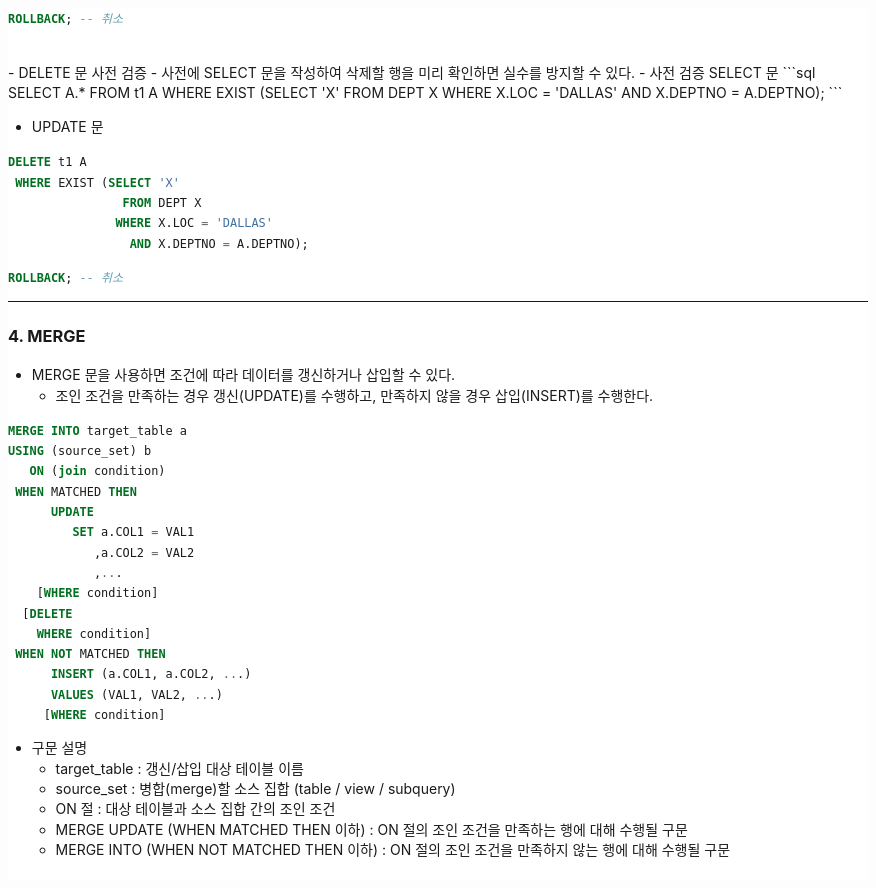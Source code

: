 
```sql
ROLLBACK; -- 취소
```
<br>
- DELETE 문 사전 검증 
  - 사전에 SELECT 문을 작성하여 삭제할 행을 미리 확인하면 실수를 방지할 수 있다.
- 사전 검증 SELECT 문
```sql
SELECT A.*
  FROM t1 A 
 WHERE EXIST (SELECT 'X'
                FROM DEPT X
               WHERE X.LOC = 'DALLAS'
                 AND X.DEPTNO = A.DEPTNO);
```

- UPDATE 문
```sql
DELETE t1 A 
 WHERE EXIST (SELECT 'X'
                FROM DEPT X
               WHERE X.LOC = 'DALLAS'
                 AND X.DEPTNO = A.DEPTNO);
```

```sql
ROLLBACK; -- 취소
```

---

### 4. MERGE <a id="chapter-4"></a>
- MERGE 문을 사용하면 조건에 따라 데이터를 갱신하거나 삽입할 수 있다.
  - 조인 조건을 만족하는 경우 갱신(UPDATE)를 수행하고, 만족하지 않을 경우 삽입(INSERT)를 수행한다.

```sql
MERGE INTO target_table a
USING (source_set) b
   ON (join condition)
 WHEN MATCHED THEN
      UPDATE
         SET a.COL1 = VAL1
            ,a.COL2 = VAL2
            ,...
    [WHERE condition]
  [DELETE
    WHERE condition]
 WHEN NOT MATCHED THEN
      INSERT (a.COL1, a.COL2, ...)
      VALUES (VAL1, VAL2, ...)
     [WHERE condition]
```

- 구문 설명
  - target_table : 갱신/삽입 대상 테이블 이름
  - source_set : 병합(merge)할 소스 집합 (table / view / subquery)
  - ON 절 : 대상 테이블과 소스 집합 간의 조인 조건
  - MERGE UPDATE (WHEN MATCHED THEN 이하) : ON 절의 조인 조건을 만족하는 행에 대해 수행될 구문
  - MERGE INTO (WHEN NOT MATCHED THEN 이하) : ON 절의 조인 조건을 만족하지 않는 행에 대해 수행될 구문
<br><br>

